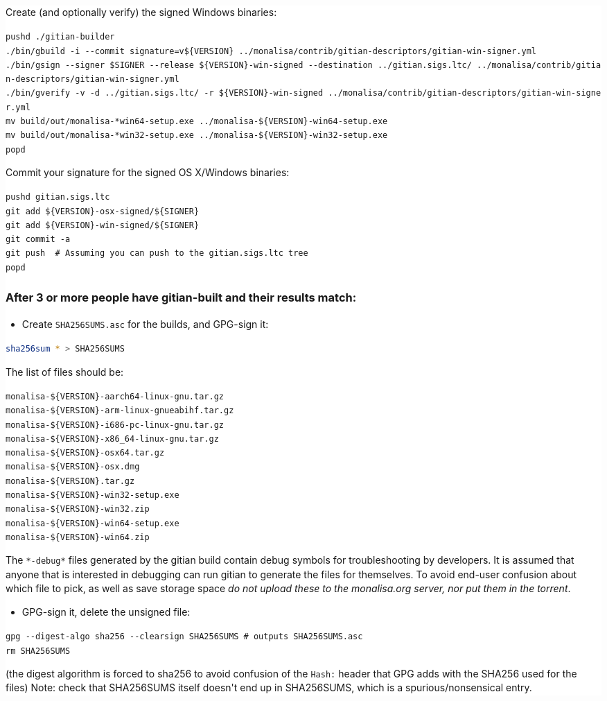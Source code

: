 Create (and optionally verify) the signed Windows binaries:

    pushd ./gitian-builder
    ./bin/gbuild -i --commit signature=v${VERSION} ../monalisa/contrib/gitian-descriptors/gitian-win-signer.yml
    ./bin/gsign --signer $SIGNER --release ${VERSION}-win-signed --destination ../gitian.sigs.ltc/ ../monalisa/contrib/gitian-descriptors/gitian-win-signer.yml
    ./bin/gverify -v -d ../gitian.sigs.ltc/ -r ${VERSION}-win-signed ../monalisa/contrib/gitian-descriptors/gitian-win-signer.yml
    mv build/out/monalisa-*win64-setup.exe ../monalisa-${VERSION}-win64-setup.exe
    mv build/out/monalisa-*win32-setup.exe ../monalisa-${VERSION}-win32-setup.exe
    popd

Commit your signature for the signed OS X/Windows binaries:

    pushd gitian.sigs.ltc
    git add ${VERSION}-osx-signed/${SIGNER}
    git add ${VERSION}-win-signed/${SIGNER}
    git commit -a
    git push  # Assuming you can push to the gitian.sigs.ltc tree
    popd

### After 3 or more people have gitian-built and their results match:

- Create `SHA256SUMS.asc` for the builds, and GPG-sign it:

```bash
sha256sum * > SHA256SUMS
```

The list of files should be:
```
monalisa-${VERSION}-aarch64-linux-gnu.tar.gz
monalisa-${VERSION}-arm-linux-gnueabihf.tar.gz
monalisa-${VERSION}-i686-pc-linux-gnu.tar.gz
monalisa-${VERSION}-x86_64-linux-gnu.tar.gz
monalisa-${VERSION}-osx64.tar.gz
monalisa-${VERSION}-osx.dmg
monalisa-${VERSION}.tar.gz
monalisa-${VERSION}-win32-setup.exe
monalisa-${VERSION}-win32.zip
monalisa-${VERSION}-win64-setup.exe
monalisa-${VERSION}-win64.zip
```
The `*-debug*` files generated by the gitian build contain debug symbols
for troubleshooting by developers. It is assumed that anyone that is interested
in debugging can run gitian to generate the files for themselves. To avoid
end-user confusion about which file to pick, as well as save storage
space *do not upload these to the monalisa.org server, nor put them in the torrent*.

- GPG-sign it, delete the unsigned file:
```
gpg --digest-algo sha256 --clearsign SHA256SUMS # outputs SHA256SUMS.asc
rm SHA256SUMS
```
(the digest algorithm is forced to sha256 to avoid confusion of the `Hash:` header that GPG adds with the SHA256 used for the files)
Note: check that SHA256SUMS itself doesn't end up in SHA256SUMS, which is a spurious/nonsensical entry.
